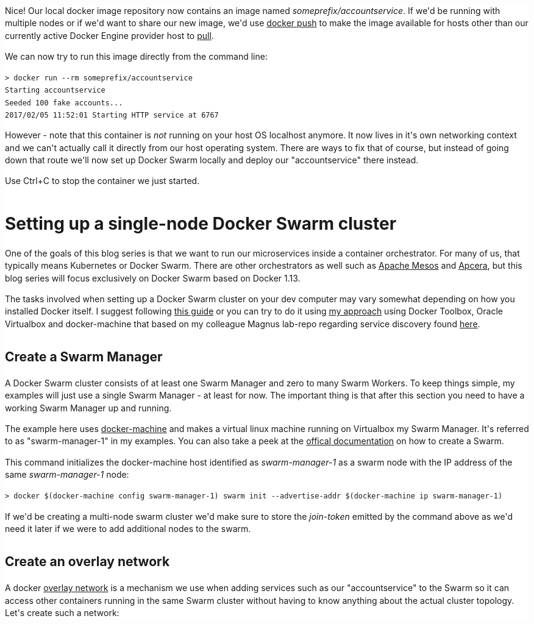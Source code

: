 Nice! Our local docker image repository now contains an image named _someprefix/accountservice_. If we'd be running with multiple nodes or if we'd want to share our new image, we'd use [docker push](https://docs.docker.com/engine/reference/commandline/push/) to make the image available for hosts other than our currently active Docker Engine provider host to [pull](https://docs.docker.com/engine/reference/commandline/pull/). 

We can now try to run this image directly from the command line:

    > docker run --rm someprefix/accountservice
    Starting accountservice
    Seeded 100 fake accounts...
    2017/02/05 11:52:01 Starting HTTP service at 6767
    
However - note that this container is _not_ running on your host OS localhost anymore. It now lives in it's own networking context and we can't actually call it directly from our host operating system. There are ways to fix that of course, but instead of going down that route we'll now set up Docker Swarm locally and deploy our "accountservice" there instead.

Use Ctrl+C to stop the container we just started.

# Setting up a single-node Docker Swarm cluster
One of the goals of this blog series is that we want to run our microservices inside a container orchestrator. For many of us, that typically means Kubernetes or Docker Swarm. There are other orchestrators as well such as [Apache Mesos](http://mesos.apache.org/) and [Apcera](https://www.apcera.com/platform), but this blog series will focus exclusively on Docker Swarm based on Docker 1.13.

The tasks involved when setting up a Docker Swarm cluster on your dev computer may vary somewhat depending on how you installed Docker itself. I suggest following [this guide](https://docs.docker.com/engine/swarm/swarm-tutorial/) or you can try to do it using [my approach](https://github.com/callistaenterprise/goblog/blob/master/extras/docker-setup.md) using Docker Toolbox, Oracle Virtualbox and docker-machine that based on my colleague Magnus lab-repo regarding service discovery found [here](https://github.com/callistaenterprise/cadec-2017-service-discovery).

## Create a Swarm Manager

A Docker Swarm cluster consists of at least one Swarm Manager and zero to many Swarm Workers. To keep things simple, my examples will just use a single Swarm Manager - at least for now. The important thing is that after this section you need to have a working Swarm Manager up and running.

The example here uses [docker-machine](https://docs.docker.com/machine/overview/) and makes a virtual linux machine running on Virtualbox my Swarm Manager. It's referred to as "swarm-manager-1" in my examples. You can also take a peek at the [offical documentation](https://docs.docker.com/engine/swarm/swarm-tutorial/create-swarm/) on how to create a Swarm.

This command initializes the docker-machine host identified as _swarm-manager-1_ as a swarm node with the IP address of the same _swarm-manager-1_ node:

    > docker $(docker-machine config swarm-manager-1) swarm init --advertise-addr $(docker-machine ip swarm-manager-1)

If we'd be creating a multi-node swarm cluster we'd make sure to store the _join-token_ emitted by the command above as we'd need it later if we were to add additional nodes to the swarm. 
     
## Create an overlay network
A docker [overlay network](https://docs.docker.com/engine/userguide/networking/#/an-overlay-network-with-docker-engine-swarm-mode) is a mechanism we use when adding services such as our "accountservice" to the Swarm so it can access other containers running in the same Swarm cluster without having to know anything about the actual cluster topology. Let's create such a network:
